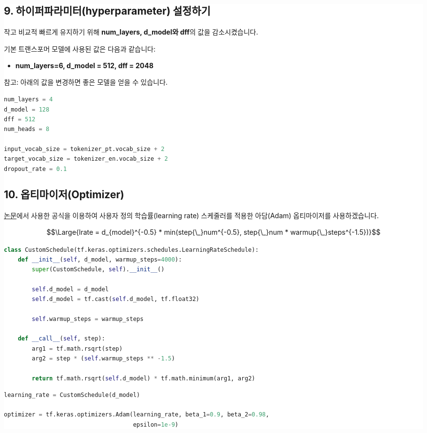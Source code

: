 
## 9. 하이퍼파라미터(hyperparameter) 설정하기

작고 비교적 빠르게 유지하기 위해 **num_layers, d_model와 dff**의 값을 감소시켰습니다.

기본 트랜스포머 모델에 사용된 값은 다음과 같습니다:
* **num_layers=6, d_model = 512, dff = 2048**

참고: 아래의 값을 변경하면 좋은 모델을 얻을 수 있습니다.


```python
num_layers = 4
d_model = 128
dff = 512
num_heads = 8

input_vocab_size = tokenizer_pt.vocab_size + 2
target_vocab_size = tokenizer_en.vocab_size + 2
dropout_rate = 0.1
```

## 10. 옵티마이저(Optimizer)

[논문](https://arxiv.org/abs/1706.03762)에서 사용한 공식을 이용하여 사용자 정의 학습률(learning rate) 스케줄러를 적용한 아담(Adam) 옵티마이저를 사용하겠습니다.

$$\Large{lrate = d_{model}^{-0.5} * min(step{\_}num^{-0.5}, step{\_}num * warmup{\_}steps^{-1.5})}$$



```python
class CustomSchedule(tf.keras.optimizers.schedules.LearningRateSchedule):
    def __init__(self, d_model, warmup_steps=4000):
        super(CustomSchedule, self).__init__()

        self.d_model = d_model
        self.d_model = tf.cast(self.d_model, tf.float32)

        self.warmup_steps = warmup_steps
    
    def __call__(self, step):
        arg1 = tf.math.rsqrt(step)
        arg2 = step * (self.warmup_steps ** -1.5)

        return tf.math.rsqrt(self.d_model) * tf.math.minimum(arg1, arg2)
```


```python
learning_rate = CustomSchedule(d_model)

optimizer = tf.keras.optimizers.Adam(learning_rate, beta_1=0.9, beta_2=0.98, 
                                     epsilon=1e-9)
```
